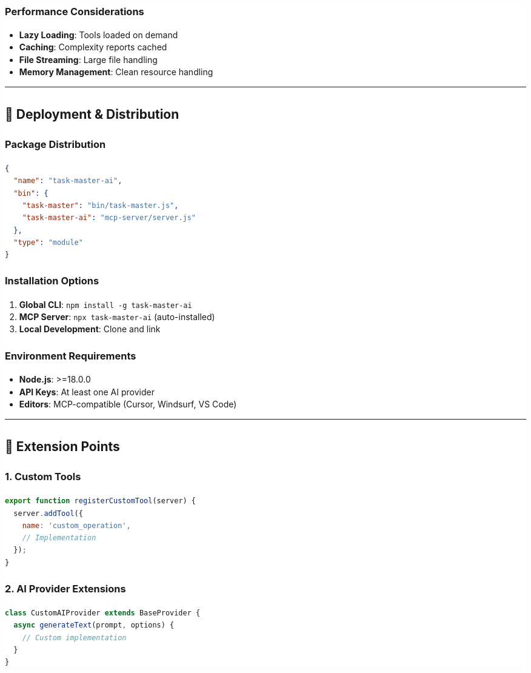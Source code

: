 ### Performance Considerations
- **Lazy Loading**: Tools loaded on demand
- **Caching**: Complexity reports cached
- **File Streaming**: Large file handling
- **Memory Management**: Clean resource handling

---

## 🚀 Deployment & Distribution

### Package Distribution
```json
{
  "name": "task-master-ai",
  "bin": {
    "task-master": "bin/task-master.js",
    "task-master-ai": "mcp-server/server.js"
  },
  "type": "module"
}
```

### Installation Options
1. **Global CLI**: `npm install -g task-master-ai`
2. **MCP Server**: `npx task-master-ai` (auto-installed)
3. **Local Development**: Clone and link

### Environment Requirements
- **Node.js**: >=18.0.0
- **API Keys**: At least one AI provider
- **Editors**: MCP-compatible (Cursor, Windsurf, VS Code)

---

## 🔮 Extension Points

### 1. **Custom Tools**
```javascript
export function registerCustomTool(server) {
  server.addTool({
    name: 'custom_operation',
    // Implementation
  });
}
```

### 2. **AI Provider Extensions**
```javascript
class CustomAIProvider extends BaseProvider {
  async generateText(prompt, options) {
    // Custom implementation
  }
}
```
